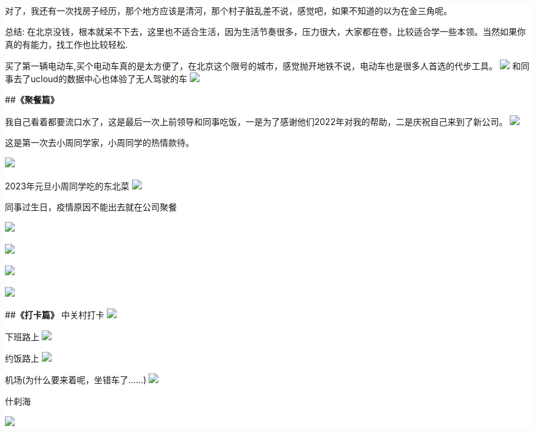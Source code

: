 对了，我还有一次找房子经历，那个地方应该是清河，那个村子脏乱差不说，感觉吧，如果不知道的以为在金三角呢。

总结: 在北京没钱，根本就呆不下去，这里也不适合生活，因为生活节奏很多，压力很大，大家都在卷，比较适合学一些本领。当然如果你真的有能力，找工作也比较轻松.



买了第一辆电动车,买个电动车真的是太方便了，在北京这个限号的城市，感觉抛开地铁不说，电动车也是很多人首选的代步工具。
![](https://pic.imgdb.cn/item/63b27eee5d94efb26fe29aa6.jpg)
和同事去了ucloud的数据中心也体验了无人驾驶的车
![](https://pic.imgdb.cn/item/63b29be85d94efb26f097296.jpg)




##**《聚餐篇》**

我自己看着都要流口水了，这是最后一次上前领导和同事吃饭，一是为了感谢他们2022年对我的帮助，二是庆祝自己来到了新公司。
![](https://pic.imgdb.cn/item/63b28d995d94efb26ff5aa94.jpg)

这是第一次去小周同学家，小周同学的热情款待。

![](https://pic.imgdb.cn/item/63b28e2c5d94efb26ff67b4e.jpg)

2023年元旦小周同学吃的东北菜
![](https://pic.imgdb.cn/item/63b2919e5d94efb26ffb704d.jpg)


同事过生日，疫情原因不能出去就在公司聚餐

![](https://pic.imgdb.cn/item/63b290db5d94efb26ffa646d.jpg)

![](https://pic.imgdb.cn/item/63b291155d94efb26ffab78d.jpg)

![](https://pic.imgdb.cn/item/63b293115d94efb26ffd39d0.jpg)

![](https://pic.imgdb.cn/item/63b2933b5d94efb26ffd6a19.jpg)

##**《打卡篇》**
中关村打卡
![](https://pic.imgdb.cn/item/63b295555d94efb26f003214.jpg)

下班路上
![](https://pic.imgdb.cn/item/63b295c05d94efb26f00bf8e.**jpg**)

约饭路上
![](https://pic.imgdb.cn/item/63b2961e5d94efb26f0138e8.jpg)

机场(为什么要来着呢，坐错车了......)
![](https://pic.imgdb.cn/item/63b2965f5d94efb26f018fff.jpg)

什刹海

![](https://pic.imgdb.cn/item/63b296de5d94efb26f0244a9.jpg)
